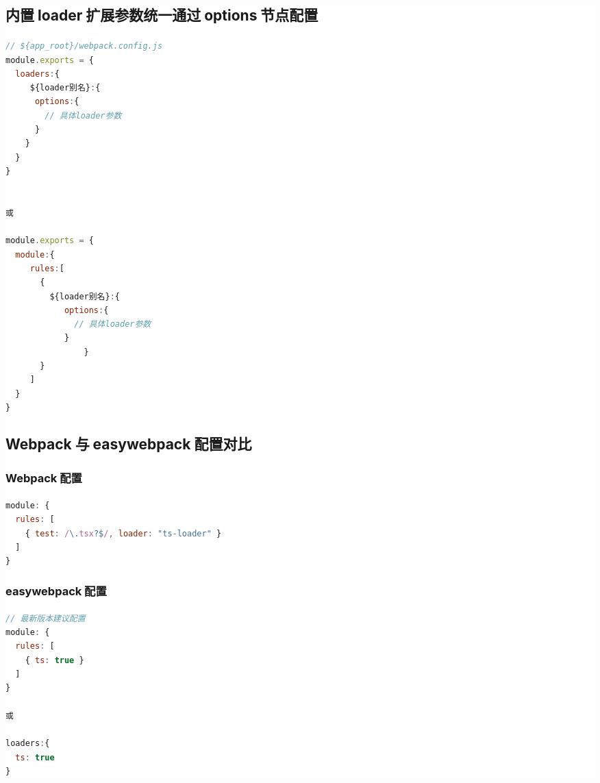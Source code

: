 
## 内置 loader 扩展参数统一通过 options 节点配置

```javascript
// ${app_root}/webpack.config.js
module.exports = {
  loaders:{
     ${loader别名}:{
      options:{
        // 具体loader参数
      }
    }
  }
}


或

module.exports = {
  module:{
     rules:[
       {
         ${loader别名}:{
            options:{
              // 具体loader参数
            }
    			}
       }
     ]
  }
}
```



## Webpack 与 easywebpack 配置对比


### Webpack 配置

```javascript
module: {
  rules: [
    { test: /\.tsx?$/, loader: "ts-loader" }
  ]
}
```


### easywebpack 配置

```javascript
// 最新版本建议配置
module: {
  rules: [
    { ts: true }
  ]
}

或

loaders:{
  ts: true
}
```
